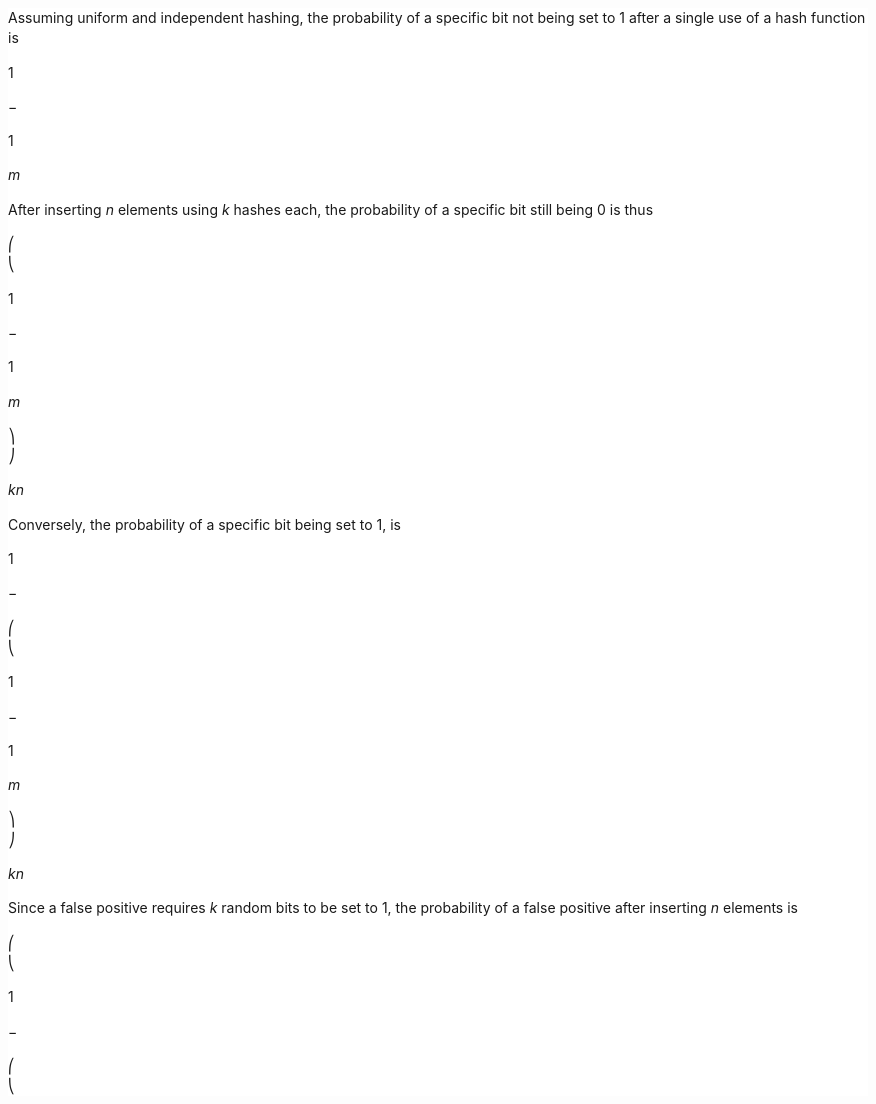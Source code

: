Assuming uniform and independent hashing, the probability of a specific bit not being set to 1 after a single use of a hash function is

1

−

1

*m*

After inserting *n* elements using *k* hashes each, the probability of a specific bit still being 0 is thus

⎛  
⎝

1

−

1

*m*

⎞  
⎠

*kn*

Conversely, the probability of a specific bit being set to 1, is

1

−

⎛  
⎝

1

−

1

*m*

⎞  
⎠

*kn*

Since a false positive requires *k* random bits to be set to 1, the probability of a false positive after inserting *n* elements is

⎛  
⎝

1

−

⎛  
⎝
